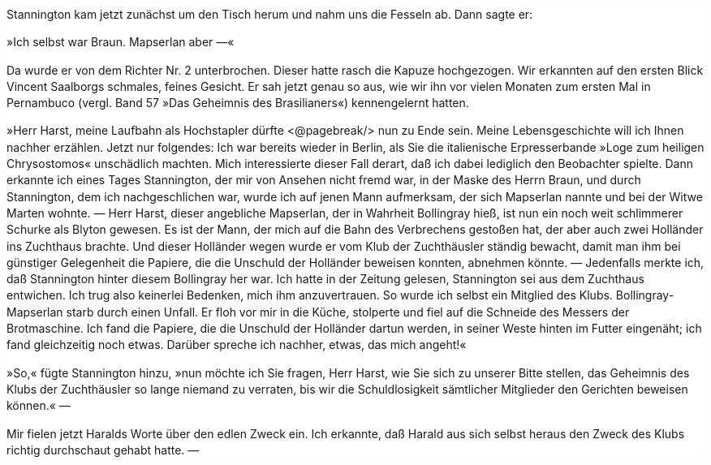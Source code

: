 Stannington kam jetzt zunächst um den Tisch herum
und nahm uns die Fesseln ab. Dann sagte er:

»Ich selbst war Braun. Mapserlan aber —«

Da wurde er von dem Richter Nr. 2 unterbrochen.
Dieser hatte rasch die Kapuze hochgezogen. Wir erkannten
auf den ersten Blick Vincent Saalborgs schmales, feines
Gesicht. Er sah jetzt genau so aus, wie wir ihn vor vielen
Monaten zum ersten Mal in Pernambuco (vergl. Band 57
»Das Geheimnis des Brasilianers«) kennengelernt hatten.

»Herr Harst, meine Laufbahn als Hochstapler dürfte
<@pagebreak/>
nun zu Ende sein. Meine Lebensgeschichte will ich Ihnen
nachher erzählen. Jetzt nur folgendes: Ich war bereits
wieder in Berlin, als Sie die italienische Erpresserbande
»Loge zum heiligen Chrysostomos« unschädlich machten.
Mich interessierte dieser Fall derart, daß ich dabei lediglich
den Beobachter spielte. Dann erkannte ich eines Tages
Stannington, der mir von Ansehen nicht fremd war, in der
Maske des Herrn Braun, und durch Stannington, dem ich
nachgeschlichen war, wurde ich auf jenen Mann aufmerksam,
der sich Mapserlan nannte und bei der Witwe Marten
wohnte. — Herr Harst, dieser angebliche Mapserlan, der in
Wahrheit Bollingray hieß, ist nun ein noch weit schlimmerer
Schurke als Blyton gewesen. Es ist der Mann, der
mich auf die Bahn des Verbrechens gestoßen hat, der aber
auch zwei Holländer ins Zuchthaus brachte. Und dieser
Holländer wegen wurde er vom Klub der Zuchthäusler
ständig bewacht, damit man ihm bei günstiger Gelegenheit
die Papiere, die die Unschuld der Holländer beweisen konnten,
abnehmen könnte. — Jedenfalls merkte ich, daß Stannington
hinter diesem Bollingray her war. Ich hatte in
der Zeitung gelesen, Stannington sei aus dem Zuchthaus entwichen.
Ich trug also keinerlei Bedenken, mich ihm anzuvertrauen.
So wurde ich selbst ein Mitglied des Klubs.
Bollingray-Mapserlan starb durch einen Unfall. Er floh
vor mir in die Küche, stolperte und fiel auf die Schneide des
Messers der Brotmaschine. Ich fand die Papiere, die die
Unschuld der Holländer dartun werden, in seiner Weste
hinten im Futter eingenäht; ich fand gleichzeitig noch etwas.
Darüber spreche ich nachher, etwas, das mich angeht!«

»So,« fügte Stannington hinzu, »nun möchte ich Sie
fragen, Herr Harst, wie Sie sich zu unserer Bitte stellen, das
Geheimnis des Klubs der Zuchthäusler so lange niemand
zu verraten, bis wir die Schuldlosigkeit sämtlicher Mitglieder
den Gerichten beweisen können.« —

Mir fielen jetzt Haralds Worte über den edlen Zweck
ein. Ich erkannte, daß Harald aus sich selbst heraus den
Zweck des Klubs richtig durchschaut gehabt hatte. —
